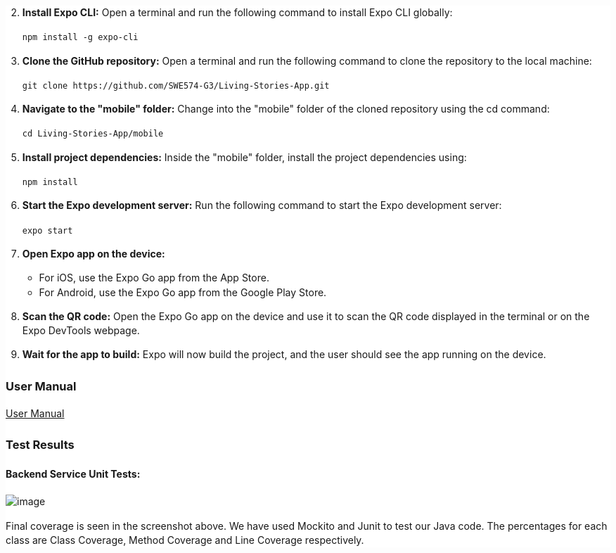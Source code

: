 2. **Install Expo CLI:** Open a terminal and run the following command to install Expo CLI globally:

    ```
    npm install -g expo-cli
    ```

3. **Clone the GitHub repository:** Open a terminal and run the following command to clone the repository to the local machine:

    ```
    git clone https://github.com/SWE574-G3/Living-Stories-App.git
    ```

4. **Navigate to the "mobile" folder:** Change into the "mobile" folder of the cloned repository using the cd command:

    ```
    cd Living-Stories-App/mobile
    ```

5. **Install project dependencies:** Inside the "mobile" folder, install the project dependencies using:

    ```
    npm install
    ```

6. **Start the Expo development server:** Run the following command to start the Expo development server:

    ```
    expo start
    ```

7. **Open Expo app on the device:**

    - For iOS, use the Expo Go app from the App Store.
    - For Android, use the Expo Go app from the Google Play Store.

8. **Scan the QR code:** Open the Expo Go app on the device and use it to scan the QR code displayed in the terminal or on the Expo DevTools webpage.

9. **Wait for the app to build:** Expo will now build the project, and the user should see the app running on the device.


### User Manual

[User Manual](https://github.com/SWE574-G3/Living-Stories-App/blob/reports/reports/user_manual.md)

### Test Results

#### Backend Service Unit Tests:

![image](https://github.com/SWE574-G3/Living-Stories-App/assets/64078926/9edc270d-4636-42aa-9d22-cb881840ca25)

Final coverage is seen in the screenshot above.
We have used Mockito and Junit to test our Java code.
The percentages for each class are Class Coverage, Method Coverage and Line Coverage respectively.
